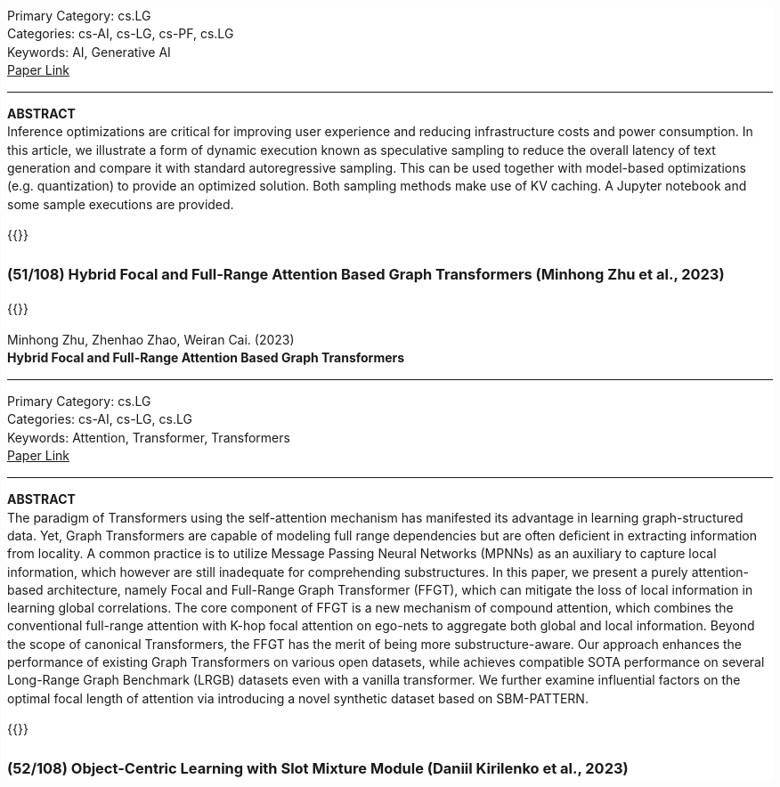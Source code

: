 Primary Category: cs.LG  
Categories: cs-AI, cs-LG, cs-PF, cs.LG  
Keywords: AI, Generative AI  
[Paper Link](http://arxiv.org/abs/2311.04951v1)  

---


**ABSTRACT**  
Inference optimizations are critical for improving user experience and reducing infrastructure costs and power consumption. In this article, we illustrate a form of dynamic execution known as speculative sampling to reduce the overall latency of text generation and compare it with standard autoregressive sampling. This can be used together with model-based optimizations (e.g. quantization) to provide an optimized solution. Both sampling methods make use of KV caching. A Jupyter notebook and some sample executions are provided.

{{</citation>}}


### (51/108) Hybrid Focal and Full-Range Attention Based Graph Transformers (Minhong Zhu et al., 2023)

{{<citation>}}

Minhong Zhu, Zhenhao Zhao, Weiran Cai. (2023)  
**Hybrid Focal and Full-Range Attention Based Graph Transformers**  

---
Primary Category: cs.LG  
Categories: cs-AI, cs-LG, cs.LG  
Keywords: Attention, Transformer, Transformers  
[Paper Link](http://arxiv.org/abs/2311.04653v1)  

---


**ABSTRACT**  
The paradigm of Transformers using the self-attention mechanism has manifested its advantage in learning graph-structured data. Yet, Graph Transformers are capable of modeling full range dependencies but are often deficient in extracting information from locality. A common practice is to utilize Message Passing Neural Networks (MPNNs) as an auxiliary to capture local information, which however are still inadequate for comprehending substructures. In this paper, we present a purely attention-based architecture, namely Focal and Full-Range Graph Transformer (FFGT), which can mitigate the loss of local information in learning global correlations. The core component of FFGT is a new mechanism of compound attention, which combines the conventional full-range attention with K-hop focal attention on ego-nets to aggregate both global and local information. Beyond the scope of canonical Transformers, the FFGT has the merit of being more substructure-aware. Our approach enhances the performance of existing Graph Transformers on various open datasets, while achieves compatible SOTA performance on several Long-Range Graph Benchmark (LRGB) datasets even with a vanilla transformer. We further examine influential factors on the optimal focal length of attention via introducing a novel synthetic dataset based on SBM-PATTERN.

{{</citation>}}


### (52/108) Object-Centric Learning with Slot Mixture Module (Daniil Kirilenko et al., 2023)
